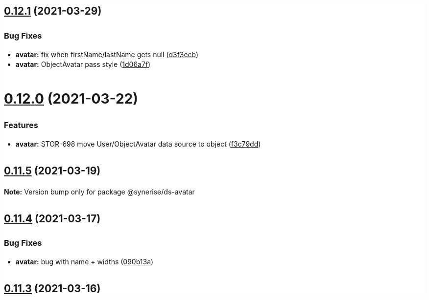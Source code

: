 



## [0.12.1](https://github.com/synerise/synerise-design/compare/@synerise/ds-avatar@0.12.0...@synerise/ds-avatar@0.12.1) (2021-03-29)


### Bug Fixes

* **avatar:** fix when firstName/lastName gets null ([d3f3ecb](https://github.com/synerise/synerise-design/commit/d3f3ecba1757d100c9f9930e8b0b62d11b11689b))
* **avatar:** ObjectAvatar pass style ([1d06a7f](https://github.com/synerise/synerise-design/commit/1d06a7fc2aa33a7e8fda10fe7d4fb2664e430aa7))





# [0.12.0](https://github.com/synerise/synerise-design/compare/@synerise/ds-avatar@0.11.5...@synerise/ds-avatar@0.12.0) (2021-03-22)


### Features

* **avatar:** STOR-698 move User/ObjectAvatar data source to object ([f3c79dd](https://github.com/synerise/synerise-design/commit/f3c79dd21e9ea32cb05d9159b721ba91098530e2))





## [0.11.5](https://github.com/synerise/synerise-design/compare/@synerise/ds-avatar@0.11.4...@synerise/ds-avatar@0.11.5) (2021-03-19)

**Note:** Version bump only for package @synerise/ds-avatar





## [0.11.4](https://github.com/synerise/synerise-design/compare/@synerise/ds-avatar@0.11.3...@synerise/ds-avatar@0.11.4) (2021-03-17)


### Bug Fixes

* **avatar:** bug with name + widths ([090b13a](https://github.com/synerise/synerise-design/commit/090b13a17011e92041ce4678eaca943377fbd555))





## [0.11.3](https://github.com/synerise/synerise-design/compare/@synerise/ds-avatar@0.11.2...@synerise/ds-avatar@0.11.3) (2021-03-16)
